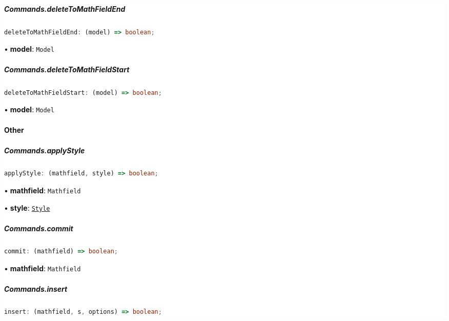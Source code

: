 ##### Commands.deleteToMathFieldEnd

```ts
deleteToMathFieldEnd: (model) => boolean;
```

• **model**: `Model`

</MemberCard>

<a id="deletetomathfieldstart" name="deletetomathfieldstart"></a>

<MemberCard>

##### Commands.deleteToMathFieldStart

```ts
deleteToMathFieldStart: (model) => boolean;
```

• **model**: `Model`

</MemberCard>

#### Other

<a id="applystyle-1" name="applystyle-1"></a>

<MemberCard>

##### Commands.applyStyle

```ts
applyStyle: (mathfield, style) => boolean;
```

• **mathfield**: `Mathfield`

• **style**: [`Style`](#style-1)

</MemberCard>

<a id="commit" name="commit"></a>

<MemberCard>

##### Commands.commit

```ts
commit: (mathfield) => boolean;
```

• **mathfield**: `Mathfield`

</MemberCard>

<a id="insert-1" name="insert-1"></a>

<MemberCard>

##### Commands.insert

```ts
insert: (mathfield, s, options) => boolean;
```
